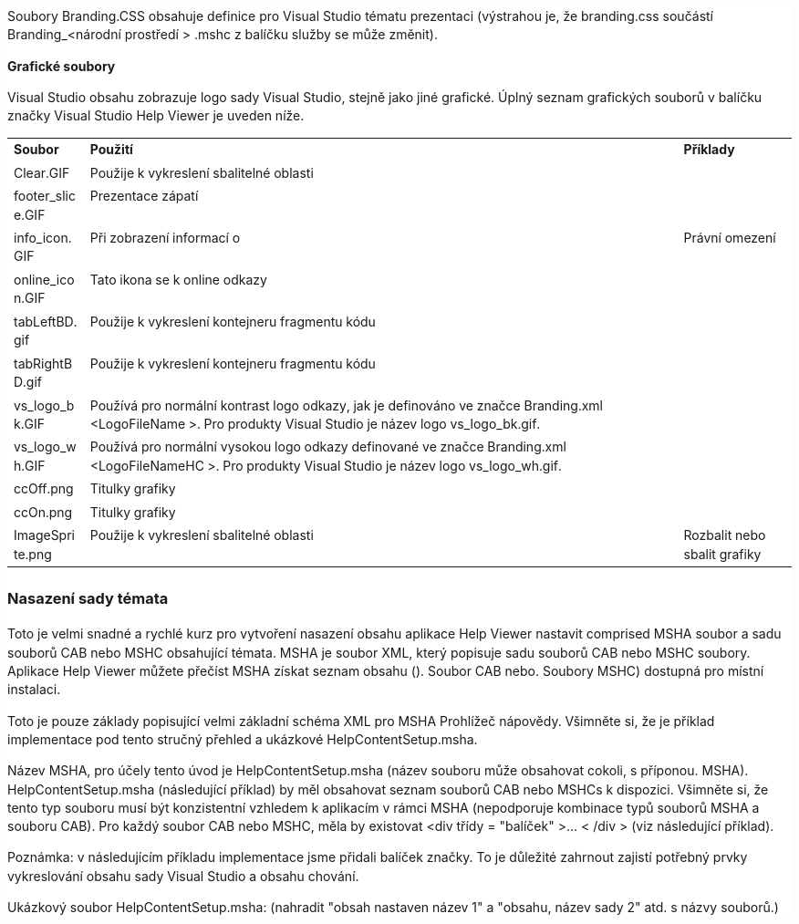  Soubory Branding.CSS obsahuje definice pro Visual Studio tématu prezentaci (výstrahou je, že branding.css součástí Branding_\<národní prostředí > .mshc z balíčku služby se může změnit).  
  
 **Grafické soubory**  
  
 Visual Studio obsahu zobrazuje logo sady Visual Studio, stejně jako jiné grafické.  Úplný seznam grafických souborů v balíčku značky Visual Studio Help Viewer je uveden níže.  
  
||||  
|-|-|-|  
|**Soubor**|**Použití**|**Příklady**|  
|Clear.GIF|Použije k vykreslení sbalitelné oblasti||  
|footer_slice.GIF|Prezentace zápatí||  
|info_icon.GIF|Při zobrazení informací o|Právní omezení|  
|online_icon.GIF|Tato ikona se k online odkazy||  
|tabLeftBD.gif|Použije k vykreslení kontejneru fragmentu kódu||  
|tabRightBD.gif|Použije k vykreslení kontejneru fragmentu kódu||  
|vs_logo_bk.GIF|Používá pro normální kontrast logo odkazy, jak je definováno ve značce Branding.xml \<LogoFileName >.  Pro produkty Visual Studio je název logo vs_logo_bk.gif.||  
|vs_logo_wh.GIF|Používá pro normální vysokou logo odkazy definované ve značce Branding.xml \<LogoFileNameHC >.  Pro produkty Visual Studio je název logo vs_logo_wh.gif.||  
|ccOff.png|Titulky grafiky||  
|ccOn.png|Titulky grafiky||  
|ImageSprite.png|Použije k vykreslení sbalitelné oblasti|Rozbalit nebo sbalit grafiky|  
  
### <a name="deploying-a-set-of-topics"></a>Nasazení sady témata  
 Toto je velmi snadné a rychlé kurz pro vytvoření nasazení obsahu aplikace Help Viewer nastavit comprised MSHA soubor a sadu souborů CAB nebo MSHC obsahující témata. MSHA je soubor XML, který popisuje sadu souborů CAB nebo MSHC soubory. Aplikace Help Viewer můžete přečíst MSHA získat seznam obsahu (). Soubor CAB nebo. Soubory MSHC) dostupná pro místní instalaci.  
  
 Toto je pouze základy popisující velmi základní schéma XML pro MSHA Prohlížeč nápovědy.  Všimněte si, že je příklad implementace pod tento stručný přehled a ukázkové HelpContentSetup.msha.  
  
 Název MSHA, pro účely tento úvod je HelpContentSetup.msha (název souboru může obsahovat cokoli, s příponou. MSHA). HelpContentSetup.msha (následující příklad) by měl obsahovat seznam souborů CAB nebo MSHCs k dispozici.  Všimněte si, že tento typ souboru musí být konzistentní vzhledem k aplikacím v rámci MSHA (nepodporuje kombinace typů souborů MSHA a souboru CAB). Pro každý soubor CAB nebo MSHC, měla by existovat \<div třídy = "balíček" >...  \< /div > (viz následující příklad).  
  
 Poznámka: v následujícím příkladu implementace jsme přidali balíček značky. To je důležité zahrnout zajistí potřebný prvky vykreslování obsahu sady Visual Studio a obsahu chování.  
  
 Ukázkový soubor HelpContentSetup.msha: (nahradit "obsah nastaven název 1" a "obsahu, název sady 2" atd. s názvy souborů.)  
  